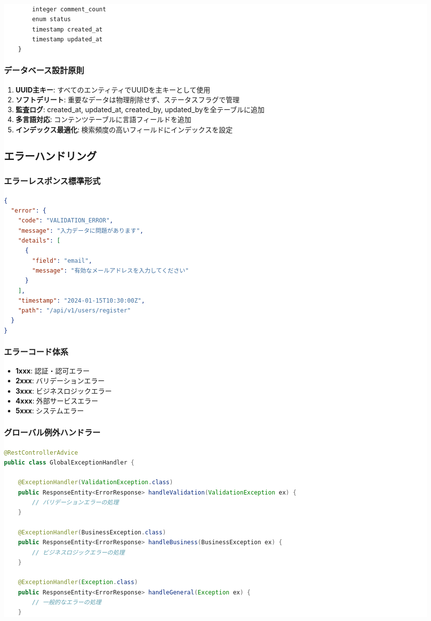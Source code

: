 ```mermaid
        integer comment_count
        enum status
        timestamp created_at
        timestamp updated_at
    }
```

### データベース設計原則

1. **UUID主キー**: すべてのエンティティでUUIDを主キーとして使用
2. **ソフトデリート**: 重要なデータは物理削除せず、ステータスフラグで管理
3. **監査ログ**: created_at, updated_at, created_by, updated_byを全テーブルに追加
4. **多言語対応**: コンテンツテーブルに言語フィールドを追加
5. **インデックス最適化**: 検索頻度の高いフィールドにインデックスを設定

## エラーハンドリング

### エラーレスポンス標準形式

```json
{
  "error": {
    "code": "VALIDATION_ERROR",
    "message": "入力データに問題があります",
    "details": [
      {
        "field": "email",
        "message": "有効なメールアドレスを入力してください"
      }
    ],
    "timestamp": "2024-01-15T10:30:00Z",
    "path": "/api/v1/users/register"
  }
}
```

### エラーコード体系

- **1xxx**: 認証・認可エラー
- **2xxx**: バリデーションエラー
- **3xxx**: ビジネスロジックエラー
- **4xxx**: 外部サービスエラー
- **5xxx**: システムエラー

### グローバル例外ハンドラー

```java
@RestControllerAdvice
public class GlobalExceptionHandler {
    
    @ExceptionHandler(ValidationException.class)
    public ResponseEntity<ErrorResponse> handleValidation(ValidationException ex) {
        // バリデーションエラーの処理
    }
    
    @ExceptionHandler(BusinessException.class)
    public ResponseEntity<ErrorResponse> handleBusiness(BusinessException ex) {
        // ビジネスロジックエラーの処理
    }
    
    @ExceptionHandler(Exception.class)
    public ResponseEntity<ErrorResponse> handleGeneral(Exception ex) {
        // 一般的なエラーの処理
    }
```